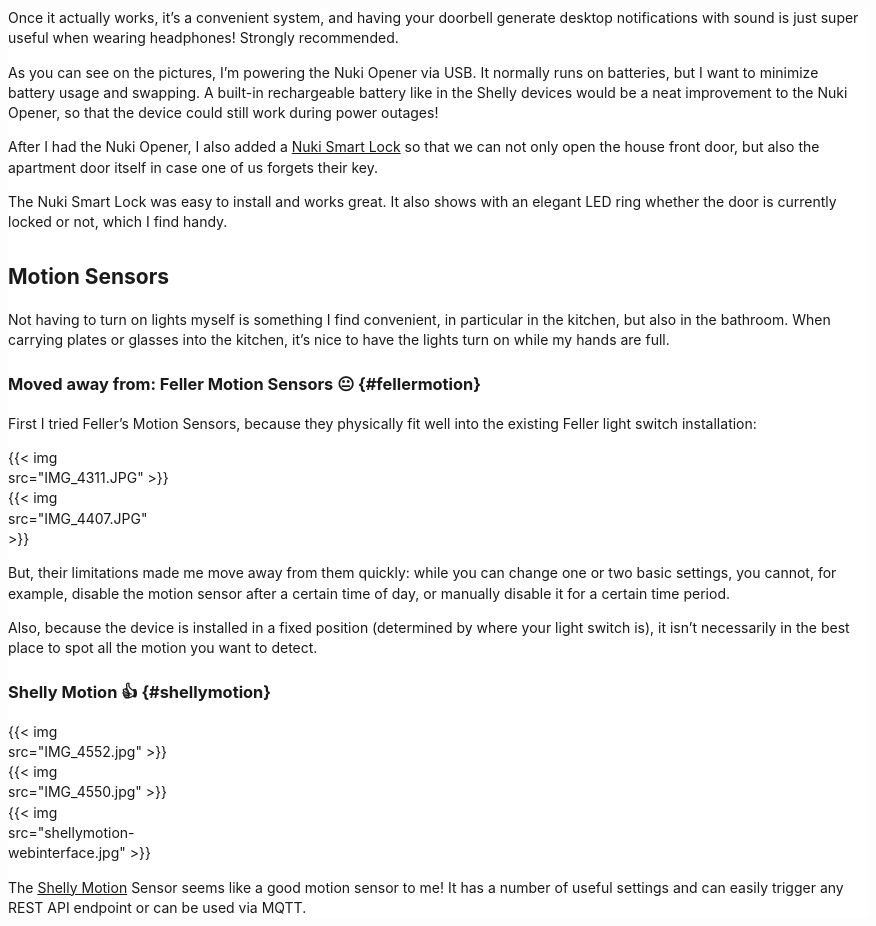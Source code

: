 Once it actually works, it’s a convenient system, and having your doorbell
generate desktop notifications with sound is just super useful when wearing
headphones! Strongly recommended.

As you can see on the pictures, I’m powering the Nuki Opener via USB. It
normally runs on batteries, but I want to minimize battery usage and swapping. A
built-in rechargeable battery like in the Shelly devices would be a neat
improvement to the Nuki Opener, so that the device could still work during power
outages!

After I had the Nuki Opener, I also added a [Nuki Smart
Lock](https://nuki.io/en/smart-lock/) so that we can not only open the house
front door, but also the apartment door itself in case one of us forgets their
key.

The Nuki Smart Lock was easy to install and works great. It also shows with an
elegant LED ring whether the door is currently locked or not, which I find
handy.

## Motion Sensors

Not having to turn on lights myself is something I find convenient, in
particular in the kitchen, but also in the bathroom. When carrying plates or
glasses into the kitchen, it’s nice to have the lights turn on while my hands
are full.

### Moved away from: Feller Motion Sensors 😐 {#fellermotion}

First I tried Feller’s Motion Sensors, because they physically fit well into the
existing Feller light switch installation:

<div style="display: grid; grid-template-columns: repeat(auto-fill, minmax(150px, 1fr)); gap: 1em">
{{< img src="IMG_4311.JPG" >}}
{{< img src="IMG_4407.JPG" >}}
</div>

But, their limitations made me move away from them quickly: while you can change
one or two basic settings, you cannot, for example, disable the motion sensor
after a certain time of day, or manually disable it for a certain time period.

Also, because the device is installed in a fixed position (determined by where
your light switch is), it isn’t necessarily in the best place to spot all the
motion you want to detect.

### Shelly Motion 👍 {#shellymotion}

<div style="display: grid; grid-template-columns: repeat(auto-fill, minmax(150px, 1fr)); gap: 1em">
{{< img src="IMG_4552.jpg" >}}
{{< img src="IMG_4550.jpg" >}}
{{< img src="shellymotion-webinterface.jpg" >}}
</div>

The [Shelly
Motion](https://shelly.cloud/shelly-motion-smart-home-automation-sensor/) Sensor
seems like a good motion sensor to me! It has a number of useful settings and
can easily trigger any REST API endpoint or can be used via MQTT.
